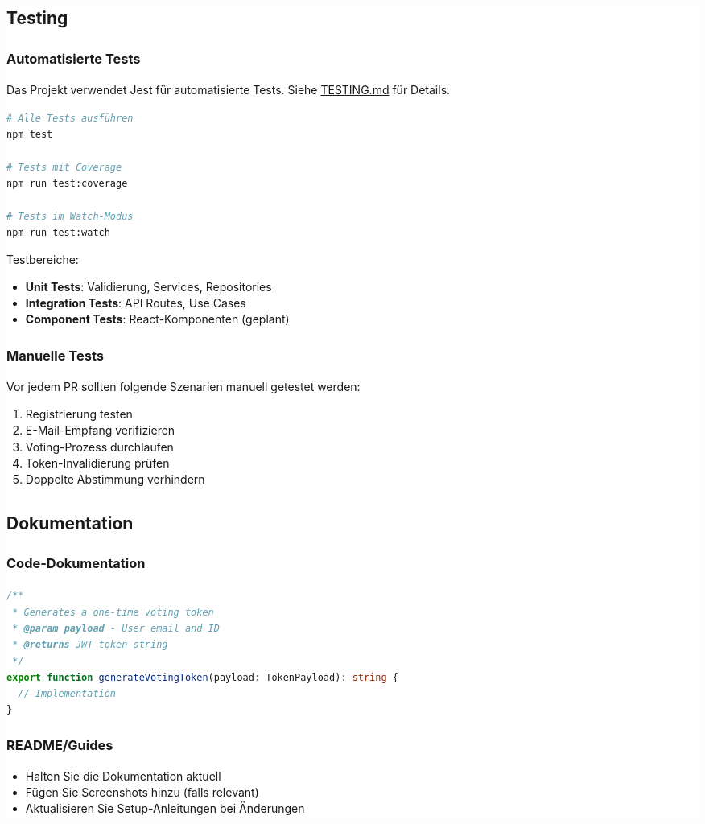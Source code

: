 ## Testing

### Automatisierte Tests

Das Projekt verwendet Jest für automatisierte Tests. Siehe [TESTING.md](TESTING.md) für Details.

```bash
# Alle Tests ausführen
npm test

# Tests mit Coverage
npm run test:coverage

# Tests im Watch-Modus
npm run test:watch
```

Testbereiche:
- **Unit Tests**: Validierung, Services, Repositories
- **Integration Tests**: API Routes, Use Cases
- **Component Tests**: React-Komponenten (geplant)

### Manuelle Tests

Vor jedem PR sollten folgende Szenarien manuell getestet werden:

1. Registrierung testen
2. E-Mail-Empfang verifizieren
3. Voting-Prozess durchlaufen
4. Token-Invalidierung prüfen
5. Doppelte Abstimmung verhindern

## Dokumentation

### Code-Dokumentation

```typescript
/**
 * Generates a one-time voting token
 * @param payload - User email and ID
 * @returns JWT token string
 */
export function generateVotingToken(payload: TokenPayload): string {
  // Implementation
}
```

### README/Guides

- Halten Sie die Dokumentation aktuell
- Fügen Sie Screenshots hinzu (falls relevant)
- Aktualisieren Sie Setup-Anleitungen bei Änderungen
